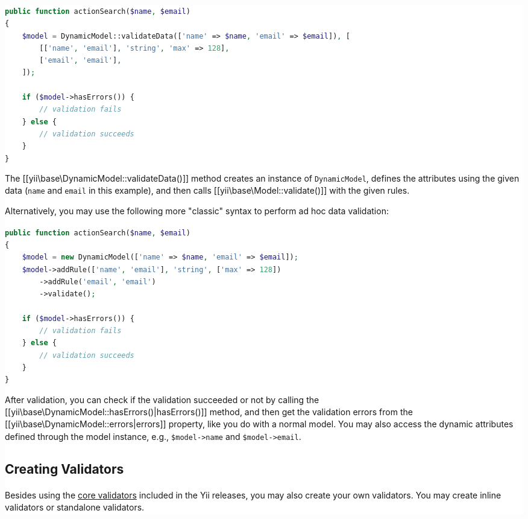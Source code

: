 ```php
public function actionSearch($name, $email)
{
    $model = DynamicModel::validateData(['name' => $name, 'email' => $email]), [
        [['name', 'email'], 'string', 'max' => 128],
        ['email', 'email'],
    ]);

    if ($model->hasErrors()) {
        // validation fails
    } else {
        // validation succeeds
    }
}
```

The [[yii\base\DynamicModel::validateData()]] method creates an instance of `DynamicModel`, defines the attributes
using the given data (`name` and `email` in this example), and then calls [[yii\base\Model::validate()]]
with the given rules.

Alternatively, you may use the following more "classic" syntax to perform ad hoc data validation:

```php
public function actionSearch($name, $email)
{
    $model = new DynamicModel(['name' => $name, 'email' => $email]);
    $model->addRule(['name', 'email'], 'string', ['max' => 128])
        ->addRule('email', 'email')
        ->validate();

    if ($model->hasErrors()) {
        // validation fails
    } else {
        // validation succeeds
    }
}
```

After validation, you can check if the validation succeeded or not by calling the
[[yii\base\DynamicModel::hasErrors()|hasErrors()]] method, and then get the validation errors from the
[[yii\base\DynamicModel::errors|errors]] property, like you do with a normal model.
You may also access the dynamic attributes defined through the model instance, e.g.,
`$model->name` and `$model->email`.


## Creating Validators <span id="creating-validators"></span>

Besides using the [core validators](tutorial-core-validators.md) included in the Yii releases, you may also
create your own validators. You may create inline validators or standalone validators.
